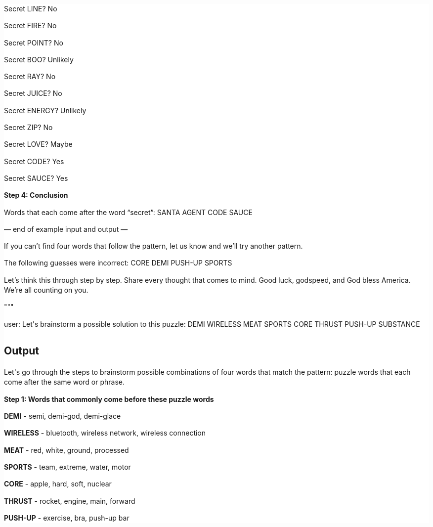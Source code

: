 Secret LINE? No

Secret FIRE? No

Secret POINT? No

Secret BOO? Unlikely

Secret RAY? No

Secret JUICE? No

Secret ENERGY? Unlikely

Secret ZIP? No

Secret LOVE? Maybe

Secret CODE? Yes

Secret SAUCE? Yes

**Step 4: Conclusion**

Words that each come after the word “secret”: SANTA AGENT CODE SAUCE

— end of example input and output —


If you can’t find four words that follow the pattern, let us know and we’ll try another pattern.

 The following guesses were incorrect: 
CORE DEMI PUSH-UP SPORTS


Let’s think this through step by step. Share every thought that comes to mind. Good luck, godspeed, and God bless America. We’re all counting on you.

"""

user: Let's brainstorm a possible solution to this puzzle: DEMI WIRELESS MEAT SPORTS CORE THRUST PUSH-UP SUBSTANCE

## Output

Let's go through the steps to brainstorm possible combinations of four words that match the pattern: puzzle words that each come after the same word or phrase.

**Step 1: Words that commonly come before these puzzle words**

**DEMI** - semi, demi-god, demi-glace

**WIRELESS** - bluetooth, wireless network, wireless connection

**MEAT** - red, white, ground, processed

**SPORTS** - team, extreme, water, motor

**CORE** - apple, hard, soft, nuclear

**THRUST** - rocket, engine, main, forward

**PUSH-UP** - exercise, bra, push-up bar
